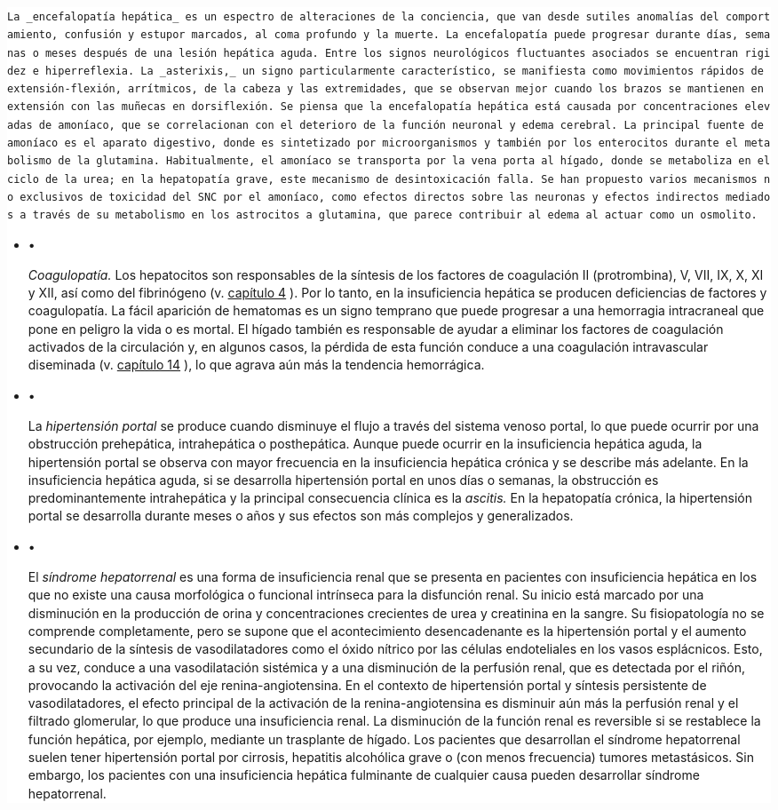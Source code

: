     La _encefalopatía hepática_ es un espectro de alteraciones de la conciencia, que van desde sutiles anomalías del comportamiento, confusión y estupor marcados, al coma profundo y la muerte. La encefalopatía puede progresar durante días, semanas o meses después de una lesión hepática aguda. Entre los signos neurológicos fluctuantes asociados se encuentran rigidez e hiperreflexia. La _asterixis,_ un signo particularmente característico, se manifiesta como movimientos rápidos de extensión-flexión, arrítmicos, de la cabeza y las extremidades, que se observan mejor cuando los brazos se mantienen en extensión con las muñecas en dorsiflexión. Se piensa que la encefalopatía hepática está causada por concentraciones elevadas de amoníaco, que se correlacionan con el deterioro de la función neuronal y edema cerebral. La principal fuente de amoníaco es el aparato digestivo, donde es sintetizado por microorganismos y también por los enterocitos durante el metabolismo de la glutamina. Habitualmente, el amoníaco se transporta por la vena porta al hígado, donde se metaboliza en el ciclo de la urea; en la hepatopatía grave, este mecanismo de desintoxicación falla. Se han propuesto varios mecanismos no exclusivos de toxicidad del SNC por el amoníaco, como efectos directos sobre las neuronas y efectos indirectos mediados a través de su metabolismo en los astrocitos a glutamina, que parece contribuir al edema al actuar como un osmolito.
    
-   •
    
    _Coagulopatía._ Los hepatocitos son responsables de la síntesis de los factores de coagulación II (protrombina), V, VII, IX, X, XI y XII, así como del fibrinógeno (v. [capítulo 4](https://www.clinicalkey.com/student/content/book/3-s2.0-B9788491139119000041#c0020) ). Por lo tanto, en la insuficiencia hepática se producen deficiencias de factores y coagulopatía. La fácil aparición de hematomas es un signo temprano que puede progresar a una hemorragia intracraneal que pone en peligro la vida o es mortal. El hígado también es responsable de ayudar a eliminar los factores de coagulación activados de la circulación y, en algunos casos, la pérdida de esta función conduce a una coagulación intravascular diseminada (v. [capítulo 14](https://www.clinicalkey.com/student/content/book/3-s2.0-B9788491139119000144#c0070) ), lo que agrava aún más la tendencia hemorrágica.
    
-   •
    
    La _hipertensión portal_ se produce cuando disminuye el flujo a través del sistema venoso portal, lo que puede ocurrir por una obstrucción prehepática, intrahepática o posthepática. Aunque puede ocurrir en la insuficiencia hepática aguda, la hipertensión portal se observa con mayor frecuencia en la insuficiencia hepática crónica y se describe más adelante. En la insuficiencia hepática aguda, si se desarrolla hipertensión portal en unos días o semanas, la obstrucción es predominantemente intrahepática y la principal consecuencia clínica es la _ascitis._ En la hepatopatía crónica, la hipertensión portal se desarrolla durante meses o años y sus efectos son más complejos y generalizados.
    
-   •
    
    El _síndrome hepatorrenal_ es una forma de insuficiencia renal que se presenta en pacientes con insuficiencia hepática en los que no existe una causa morfológica o funcional intrínseca para la disfunción renal. Su inicio está marcado por una disminución en la producción de orina y concentraciones crecientes de urea y creatinina en la sangre. Su fisiopatología no se comprende completamente, pero se supone que el acontecimiento desencadenante es la hipertensión portal y el aumento secundario de la síntesis de vasodilatadores como el óxido nítrico por las células endoteliales en los vasos esplácnicos. Esto, a su vez, conduce a una vasodilatación sistémica y a una disminución de la perfusión renal, que es detectada por el riñón, provocando la activación del eje renina-angiotensina. En el contexto de hipertensión portal y síntesis persistente de vasodilatadores, el efecto principal de la activación de la renina-angiotensina es disminuir aún más la perfusión renal y el filtrado glomerular, lo que produce una insuficiencia renal. La disminución de la función renal es reversible si se restablece la función hepática, por ejemplo, mediante un trasplante de hígado. Los pacientes que desarrollan el síndrome hepatorrenal suelen tener hipertensión portal por cirrosis, hepatitis alcohólica grave o (con menos frecuencia) tumores metastásicos. Sin embargo, los pacientes con una insuficiencia hepática fulminante de cualquier causa pueden desarrollar síndrome hepatorrenal.
    